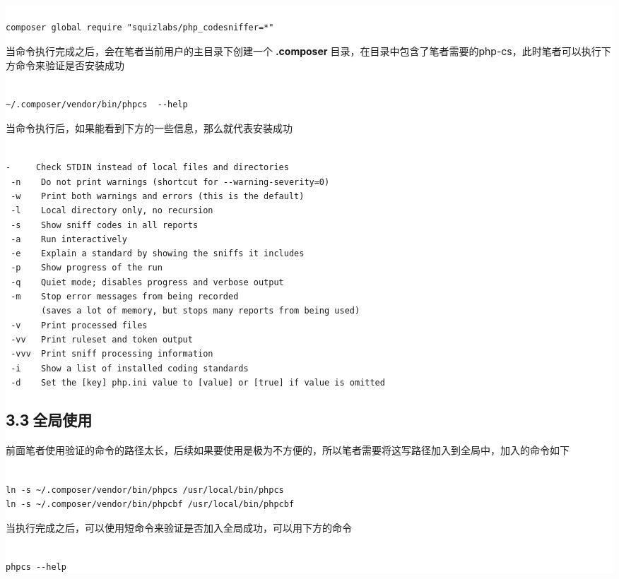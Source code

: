 ```

composer global require "squizlabs/php_codesniffer=*"

```

当命令执行完成之后，会在笔者当前用户的主目录下创建一个  **.composer**  目录，在目录中包含了笔者需要的php-cs，此时笔者可以执行下方命令来验证是否安装成功

```

~/.composer/vendor/bin/phpcs  --help

```

当命令执行后，如果能看到下方的一些信息，那么就代表安装成功

```

-     Check STDIN instead of local files and directories
 -n    Do not print warnings (shortcut for --warning-severity=0)
 -w    Print both warnings and errors (this is the default)
 -l    Local directory only, no recursion
 -s    Show sniff codes in all reports
 -a    Run interactively
 -e    Explain a standard by showing the sniffs it includes
 -p    Show progress of the run
 -q    Quiet mode; disables progress and verbose output
 -m    Stop error messages from being recorded
       (saves a lot of memory, but stops many reports from being used)
 -v    Print processed files
 -vv   Print ruleset and token output
 -vvv  Print sniff processing information
 -i    Show a list of installed coding standards
 -d    Set the [key] php.ini value to [value] or [true] if value is omitted

```

## 3.3 全局使用

前面笔者使用验证的命令的路径太长，后续如果要使用是极为不方便的，所以笔者需要将这写路径加入到全局中，加入的命令如下

```

ln -s ~/.composer/vendor/bin/phpcs /usr/local/bin/phpcs
ln -s ~/.composer/vendor/bin/phpcbf /usr/local/bin/phpcbf

```

当执行完成之后，可以使用短命令来验证是否加入全局成功，可以用下方的命令

```

phpcs --help

```


[1]: ../img/v2-53743036cf7de6b4a2bd9b851c1923bc_r.jpg
[2]: ../img/v2-881eaa22ca09153daf8234f3f379bcb9_r.jpg
[3]: ../img/v2-bc935b1904b7cb8ec0f308a614f1df16_r.jpg
[4]: ../img/v2-76483c70319b9dc2bc05e4dfb516221e_r.jpg
[5]: ../img/v2-a03d3c127b3ba6624aeb34a96dff58bc_r.jpg